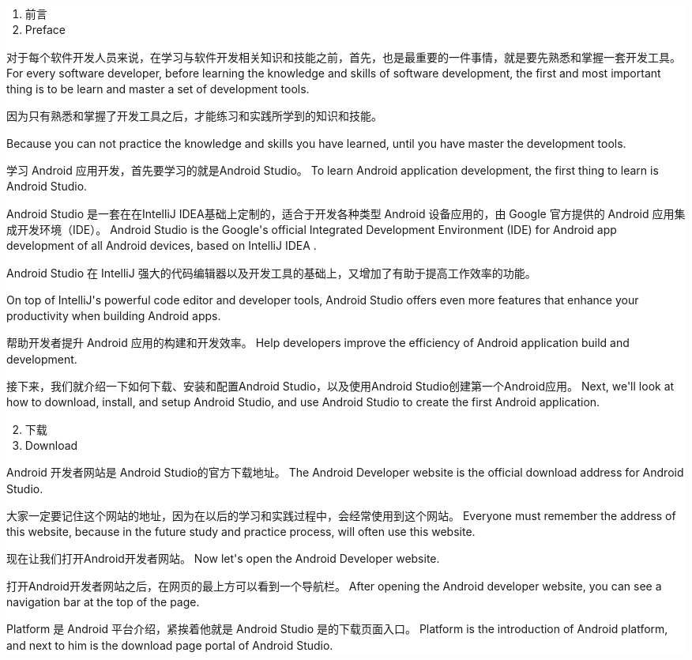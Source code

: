 1. 前言
1. Preface



对于每个软件开发人员来说，在学习与软件开发相关知识和技能之前，首先，也是最重要的一件事情，就是要先熟悉和掌握一套开发工具。
For every software developer, before learning the knowledge and skills of software development, the first and most important thing is to be learn and master a set of development tools. 

因为只有熟悉和掌握了开发工具之后，才能练习和实践所学到的知识和技能。

Because you can not practice the knowledge and skills you have learned, until you have master the development tools.


学习 Android 应用开发，首先要学习的就是Android Studio。
To learn Android application development, the first thing to learn is Android Studio.

Android Studio 是一套在在IntelliJ IDEA基础上定制的，适合于开发各种类型 Android 设备应用的，由 Google 官方提供的 Android 应用集成开发环境（IDE）。
Android Studio is the Google's official Integrated Development Environment (IDE) for Android app development of all Android devices, based on IntelliJ IDEA . 


Android Studio 在 IntelliJ 强大的代码编辑器以及开发工具的基础上，又增加了有助于提高工作效率的功能。

On top of IntelliJ's powerful code editor and developer tools, Android Studio offers even more features that enhance your productivity when building Android apps.


帮助开发者提升 Android 应用的构建和开发效率。
Help developers improve the efficiency of Android application build and development.

接下来，我们就介绍一下如何下载、安装和配置Android Studio，以及使用Android Studio创建第一个Android应用。
Next, we'll look at how to download, install, and setup Android Studio, and use Android Studio to create the first Android application.








2. 下载
1. Download


Android 开发者网站是 Android Studio的官方下载地址。
The Android Developer website is the official download address for Android Studio. 


大家一定要记住这个网站的地址，因为在以后的学习和实践过程中，会经常使用到这个网站。
Everyone must remember the address of this website, because in the future study and practice process, will often use this website.

现在让我们打开Android开发者网站。
Now let's open the Android Developer website.

打开Android开发者网站之后，在网页的最上方可以看到一个导航栏。
After opening the Android developer website, you can see a navigation bar at the top of the page.


Platform 是 Android 平台介绍，紧挨着他就是 Android Studio 是的下载页面入口。
Platform is the introduction of Android platform, and next to him is the download page portal of Android Studio.
